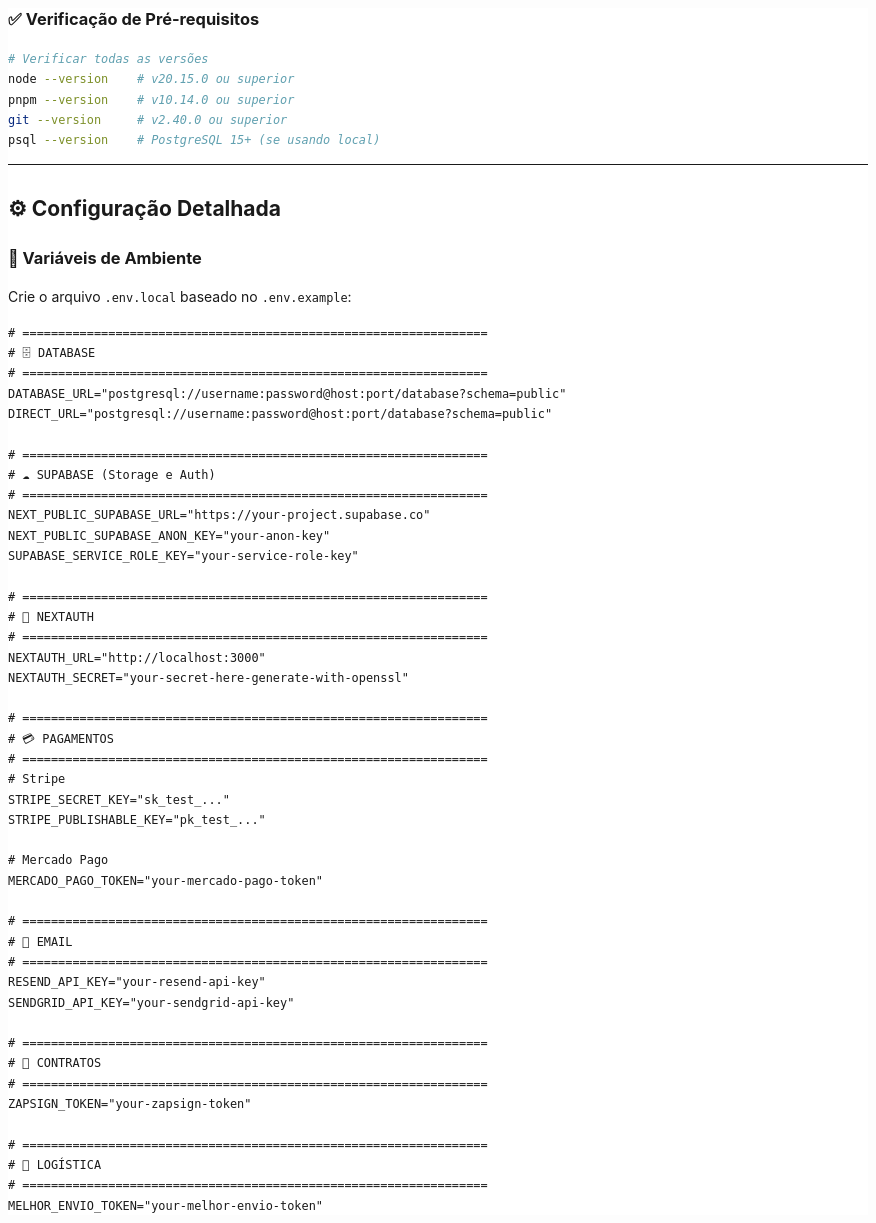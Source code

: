 ### ✅ Verificação de Pré-requisitos

```bash
# Verificar todas as versões
node --version    # v20.15.0 ou superior
pnpm --version    # v10.14.0 ou superior
git --version     # v2.40.0 ou superior
psql --version    # PostgreSQL 15+ (se usando local)
```

---

## ⚙️ Configuração Detalhada

### 🔐 Variáveis de Ambiente

Crie o arquivo `.env.local` baseado no `.env.example`:

```env
# =================================================================
# 🗄️ DATABASE
# =================================================================
DATABASE_URL="postgresql://username:password@host:port/database?schema=public"
DIRECT_URL="postgresql://username:password@host:port/database?schema=public"

# =================================================================
# ☁️ SUPABASE (Storage e Auth)
# =================================================================
NEXT_PUBLIC_SUPABASE_URL="https://your-project.supabase.co"
NEXT_PUBLIC_SUPABASE_ANON_KEY="your-anon-key"
SUPABASE_SERVICE_ROLE_KEY="your-service-role-key"

# =================================================================
# 🔑 NEXTAUTH
# =================================================================
NEXTAUTH_URL="http://localhost:3000"
NEXTAUTH_SECRET="your-secret-here-generate-with-openssl"

# =================================================================
# 💳 PAGAMENTOS
# =================================================================
# Stripe
STRIPE_SECRET_KEY="sk_test_..."
STRIPE_PUBLISHABLE_KEY="pk_test_..."

# Mercado Pago
MERCADO_PAGO_TOKEN="your-mercado-pago-token"

# =================================================================
# 📧 EMAIL
# =================================================================
RESEND_API_KEY="your-resend-api-key"
SENDGRID_API_KEY="your-sendgrid-api-key"

# =================================================================
# 📄 CONTRATOS
# =================================================================
ZAPSIGN_TOKEN="your-zapsign-token"

# =================================================================
# 🚚 LOGÍSTICA
# =================================================================
MELHOR_ENVIO_TOKEN="your-melhor-envio-token"

```